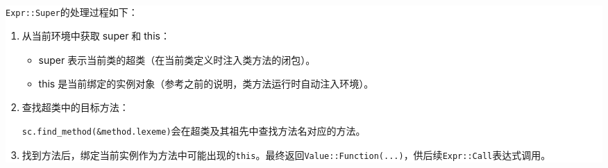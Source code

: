 `Expr::Super`的处理过程如下：

1. 从当前环境中获取 super 和 this：

    + super 表示当前类的超类（在当前类定义时注入类方法的闭包）。

    + this 是当前绑定的实例对象（参考之前的说明，类方法运行时自动注入环境）。


2. 查找超类中的目标方法：

    `sc.find_method(&method.lexeme)`会在超类及其祖先中查找方法名对应的方法。

3. 找到方法后，绑定当前实例作为方法中可能出现的`this`。最终返回`Value::Function(...)`，供后续`Expr::Call`表达式调用。









